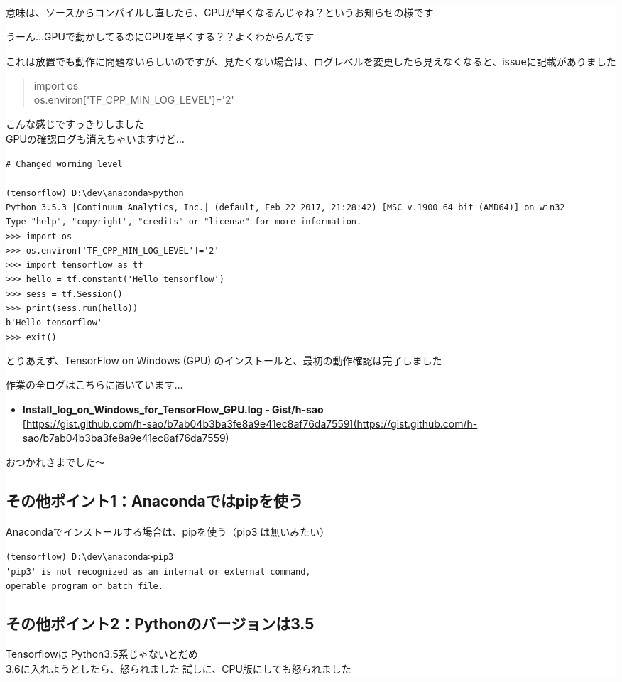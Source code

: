 意味は、ソースからコンパイルし直したら、CPUが早くなるんじゃね？というお知らせの様です

うーん…GPUで動かしてるのにCPUを早くする？？よくわからんです

これは放置でも動作に問題ないらしいのですが、見たくない場合は、ログレベルを変更したら見えなくなると、issueに記載がありました

> import os  
> os.environ['TF_CPP_MIN_LOG_LEVEL']='2'

こんな感じですっきりしました  
GPUの確認ログも消えちゃいますけど…

```
# Changed worning level

(tensorflow) D:\dev\anaconda>python
Python 3.5.3 |Continuum Analytics, Inc.| (default, Feb 22 2017, 21:28:42) [MSC v.1900 64 bit (AMD64)] on win32
Type "help", "copyright", "credits" or "license" for more information.
>>> import os
>>> os.environ['TF_CPP_MIN_LOG_LEVEL']='2'
>>> import tensorflow as tf
>>> hello = tf.constant('Hello tensorflow')
>>> sess = tf.Session()
>>> print(sess.run(hello))
b'Hello tensorflow'
>>> exit()
```

とりあえず、TensorFlow on Windows (GPU) のインストールと、最初の動作確認は完了しました

作業の全ログはこちらに置いています…

- **Install_log_on_Windows_for_TensorFlow_GPU.log - Gist/h-sao**  
[https://gist.github.com/h-sao/b7ab04b3ba3fe8a9e41ec8af76da7559](https://gist.github.com/h-sao/b7ab04b3ba3fe8a9e41ec8af76da7559)



おつかれさまでした～  


## その他ポイント1：Anacondaではpipを使う

Anacondaでインストールする場合は、pipを使う（pip3 は無いみたい）
  
```xml
(tensorflow) D:\dev\anaconda>pip3
'pip3' is not recognized as an internal or external command,
operable program or batch file.
```

## その他ポイント2：Pythonのバージョンは3.5

Tensorflowは Python3.5系じゃないとだめ  
3.6に入れようとしたら、怒られました
試しに、CPU版にしても怒られました
